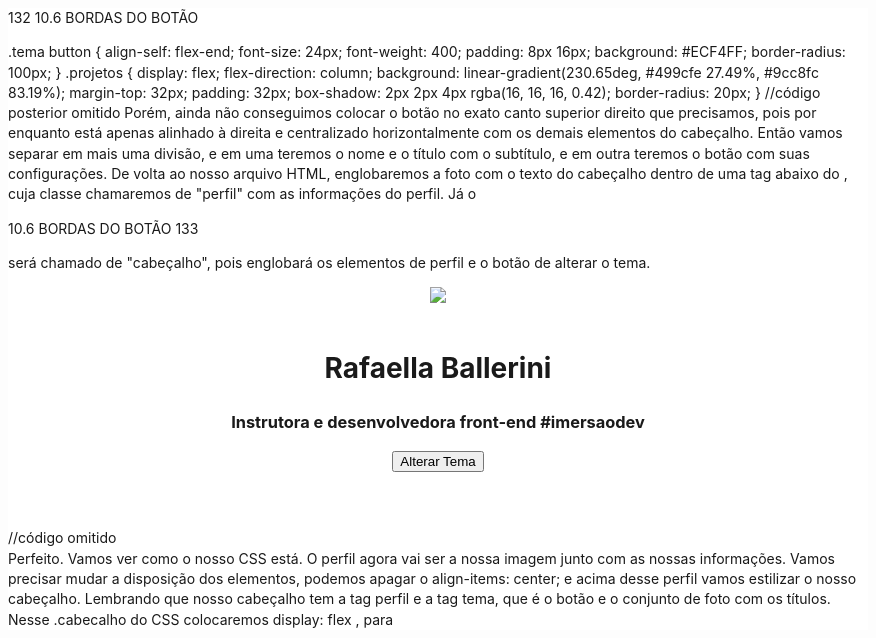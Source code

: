 132 10.6 BORDAS DO BOTÃO

.tema button {
align-self: flex-end;
font-size: 24px;
font-weight: 400;
padding: 8px 16px;
background: #ECF4FF;
border-radius: 100px;
}
.projetos {
display: flex;
flex-direction: column;
background: linear-gradient(230.65deg, #499cfe 27.49%, #9cc8fc
83.19%);
margin-top: 32px;
padding: 32px;
box-shadow: 2px 2px 4px rgba(16, 16, 16, 0.42);
border-radius: 20px;
}
//código posterior omitido
Porém, ainda não conseguimos colocar o botão no exato canto
superior direito que precisamos, pois por enquanto está apenas
alinhado à direita e centralizado horizontalmente com os demais
elementos do cabeçalho.
Então vamos separar em mais uma divisão, e em uma teremos
o nome e o título com o subtítulo, e em outra teremos o botão com
suas configurações.
De volta ao nosso arquivo HTML, englobaremos a foto com o
texto do cabeçalho dentro de uma tag
abaixo do
, cuja classe chamaremos de "perfil" com as informações do perfil.
Já o

10.6 BORDAS DO BOTÃO 133

será chamado de "cabeçalho", pois englobará os elementos de perfil e o botão de alterar o tema.
<body>
<div class="container">
<header class="cabecalho">
<div class="perfil">
<img class="perfil-foto" src="https://github.com/rafaball
erini.png" />
<div class="titulo">
<h1>Rafaella Ballerini</h1>
<h3>Instrutora e desenvolvedora front-end #imersaodev</
h3>
</div>
</div>
<div class="tema">
<button onclick="mudaTema()">Alterar Tema</button>
</div>
</header>
//código omitido
</div>
</body>
Perfeito. Vamos ver como o nosso CSS está. O perfil agora vai
ser a nossa imagem junto com as nossas informações. Vamos
precisar mudar a disposição dos elementos, podemos apagar o
align-items: center; e acima desse perfil vamos estilizar o
nosso cabeçalho.
Lembrando que nosso cabeçalho tem a tag perfil e a tag tema,
que é o botão e o conjunto de foto com os títulos. Nesse
.cabecalho do CSS colocaremos display: flex , para